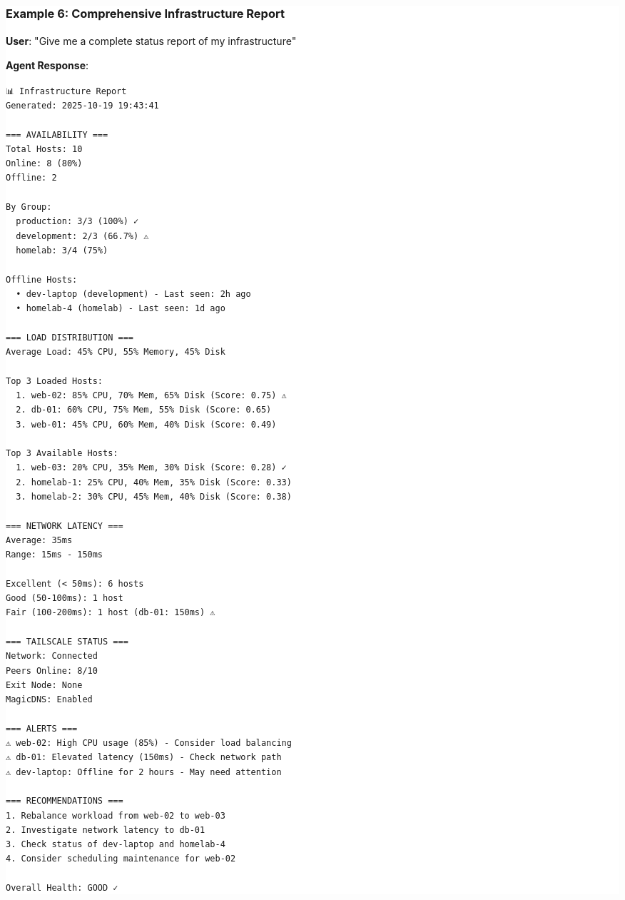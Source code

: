 ### Example 6: Comprehensive Infrastructure Report

**User**: "Give me a complete status report of my infrastructure"

**Agent Response**:
```
📊 Infrastructure Report
Generated: 2025-10-19 19:43:41

=== AVAILABILITY ===
Total Hosts: 10
Online: 8 (80%)
Offline: 2

By Group:
  production: 3/3 (100%) ✓
  development: 2/3 (66.7%) ⚠
  homelab: 3/4 (75%)

Offline Hosts:
  • dev-laptop (development) - Last seen: 2h ago
  • homelab-4 (homelab) - Last seen: 1d ago

=== LOAD DISTRIBUTION ===
Average Load: 45% CPU, 55% Memory, 45% Disk

Top 3 Loaded Hosts:
  1. web-02: 85% CPU, 70% Mem, 65% Disk (Score: 0.75) ⚠
  2. db-01: 60% CPU, 75% Mem, 55% Disk (Score: 0.65)
  3. web-01: 45% CPU, 60% Mem, 40% Disk (Score: 0.49)

Top 3 Available Hosts:
  1. web-03: 20% CPU, 35% Mem, 30% Disk (Score: 0.28) ✓
  2. homelab-1: 25% CPU, 40% Mem, 35% Disk (Score: 0.33)
  3. homelab-2: 30% CPU, 45% Mem, 40% Disk (Score: 0.38)

=== NETWORK LATENCY ===
Average: 35ms
Range: 15ms - 150ms

Excellent (< 50ms): 6 hosts
Good (50-100ms): 1 host
Fair (100-200ms): 1 host (db-01: 150ms) ⚠

=== TAILSCALE STATUS ===
Network: Connected
Peers Online: 8/10
Exit Node: None
MagicDNS: Enabled

=== ALERTS ===
⚠ web-02: High CPU usage (85%) - Consider load balancing
⚠ db-01: Elevated latency (150ms) - Check network path
⚠ dev-laptop: Offline for 2 hours - May need attention

=== RECOMMENDATIONS ===
1. Rebalance workload from web-02 to web-03
2. Investigate network latency to db-01
3. Check status of dev-laptop and homelab-4
4. Consider scheduling maintenance for web-02

Overall Health: GOOD ✓
```
